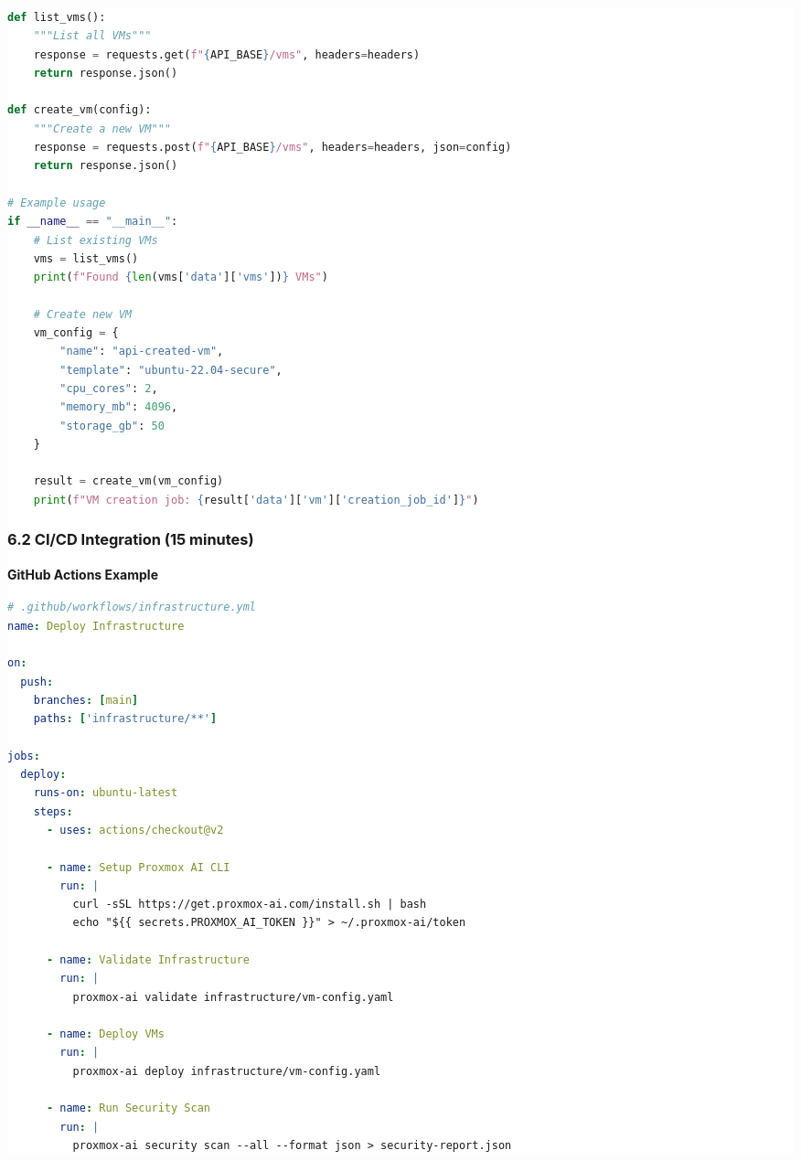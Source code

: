 ```python
def list_vms():
    """List all VMs"""
    response = requests.get(f"{API_BASE}/vms", headers=headers)
    return response.json()

def create_vm(config):
    """Create a new VM"""
    response = requests.post(f"{API_BASE}/vms", headers=headers, json=config)
    return response.json()

# Example usage
if __name__ == "__main__":
    # List existing VMs
    vms = list_vms()
    print(f"Found {len(vms['data']['vms'])} VMs")
    
    # Create new VM
    vm_config = {
        "name": "api-created-vm",
        "template": "ubuntu-22.04-secure",
        "cpu_cores": 2,
        "memory_mb": 4096,
        "storage_gb": 50
    }
    
    result = create_vm(vm_config)
    print(f"VM creation job: {result['data']['vm']['creation_job_id']}")
```

### 6.2 CI/CD Integration (15 minutes)

**GitHub Actions Example**
```yaml
# .github/workflows/infrastructure.yml
name: Deploy Infrastructure

on:
  push:
    branches: [main]
    paths: ['infrastructure/**']

jobs:
  deploy:
    runs-on: ubuntu-latest
    steps:
      - uses: actions/checkout@v2
      
      - name: Setup Proxmox AI CLI
        run: |
          curl -sSL https://get.proxmox-ai.com/install.sh | bash
          echo "${{ secrets.PROXMOX_AI_TOKEN }}" > ~/.proxmox-ai/token
      
      - name: Validate Infrastructure
        run: |
          proxmox-ai validate infrastructure/vm-config.yaml
      
      - name: Deploy VMs
        run: |
          proxmox-ai deploy infrastructure/vm-config.yaml
      
      - name: Run Security Scan
        run: |
          proxmox-ai security scan --all --format json > security-report.json
```